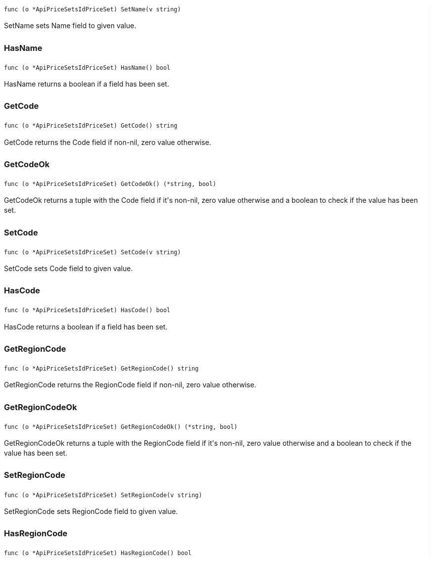 `func (o *ApiPriceSetsIdPriceSet) SetName(v string)`

SetName sets Name field to given value.

### HasName

`func (o *ApiPriceSetsIdPriceSet) HasName() bool`

HasName returns a boolean if a field has been set.

### GetCode

`func (o *ApiPriceSetsIdPriceSet) GetCode() string`

GetCode returns the Code field if non-nil, zero value otherwise.

### GetCodeOk

`func (o *ApiPriceSetsIdPriceSet) GetCodeOk() (*string, bool)`

GetCodeOk returns a tuple with the Code field if it's non-nil, zero value otherwise
and a boolean to check if the value has been set.

### SetCode

`func (o *ApiPriceSetsIdPriceSet) SetCode(v string)`

SetCode sets Code field to given value.

### HasCode

`func (o *ApiPriceSetsIdPriceSet) HasCode() bool`

HasCode returns a boolean if a field has been set.

### GetRegionCode

`func (o *ApiPriceSetsIdPriceSet) GetRegionCode() string`

GetRegionCode returns the RegionCode field if non-nil, zero value otherwise.

### GetRegionCodeOk

`func (o *ApiPriceSetsIdPriceSet) GetRegionCodeOk() (*string, bool)`

GetRegionCodeOk returns a tuple with the RegionCode field if it's non-nil, zero value otherwise
and a boolean to check if the value has been set.

### SetRegionCode

`func (o *ApiPriceSetsIdPriceSet) SetRegionCode(v string)`

SetRegionCode sets RegionCode field to given value.

### HasRegionCode

`func (o *ApiPriceSetsIdPriceSet) HasRegionCode() bool`

